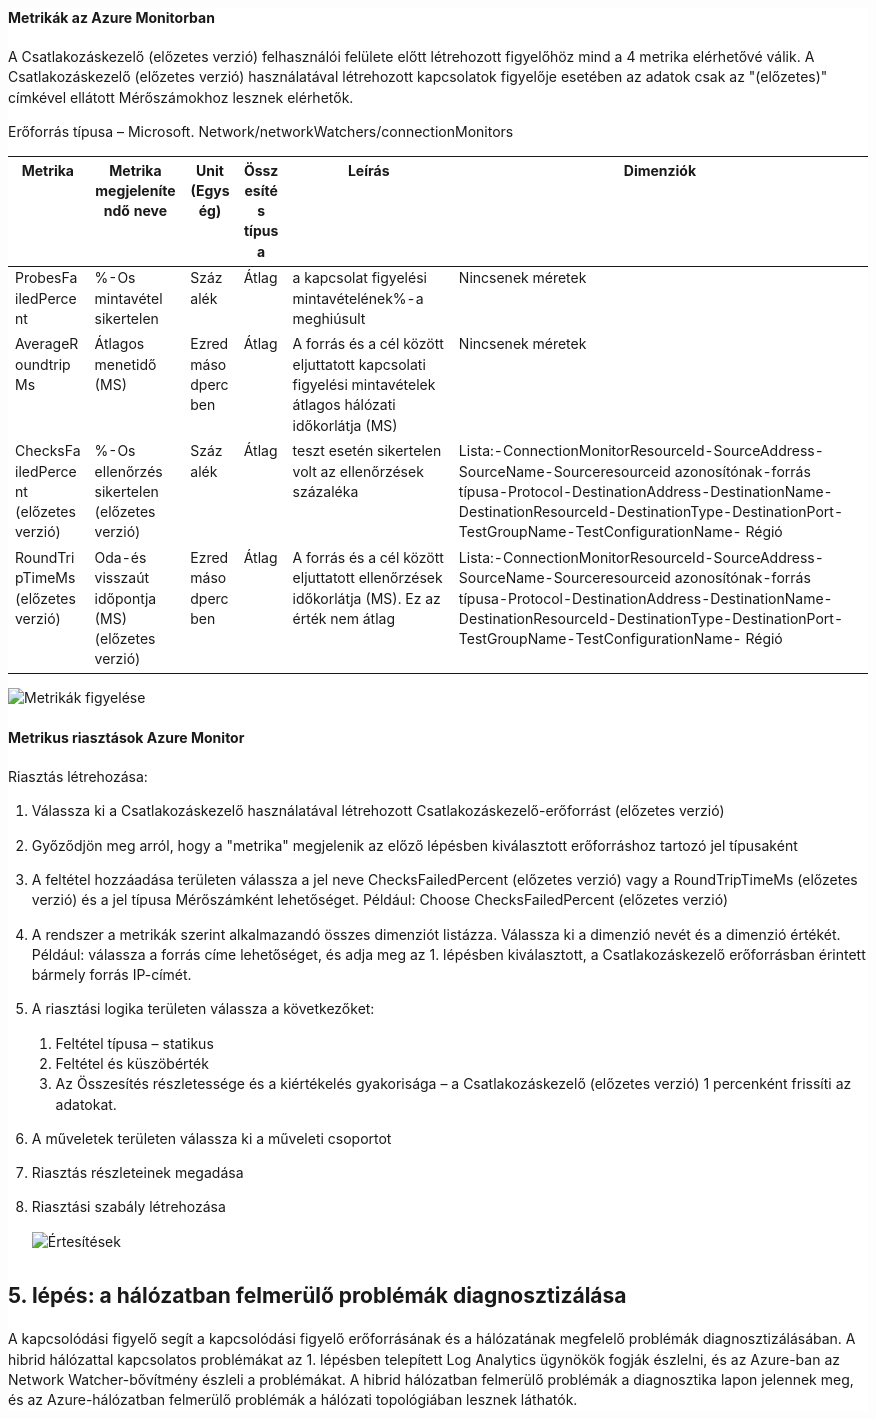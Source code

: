 #### <a name="metrics-in-azure-monitor"></a>Metrikák az Azure Monitorban

A Csatlakozáskezelő (előzetes verzió) felhasználói felülete előtt létrehozott figyelőhöz mind a 4 metrika elérhetővé válik. A Csatlakozáskezelő (előzetes verzió) használatával létrehozott kapcsolatok figyelője esetében az adatok csak az "(előzetes)" címkével ellátott Mérőszámokhoz lesznek elérhetők.

Erőforrás típusa – Microsoft. Network/networkWatchers/connectionMonitors

| Metrika | Metrika megjelenítendő neve | Unit (Egység) | Összesítés típusa | Leírás | Dimenziók |
| --- | --- | --- | --- | --- | --- |
| ProbesFailedPercent | %-Os mintavétel sikertelen | Százalék | Átlag | a kapcsolat figyelési mintavételének%-a meghiúsult | Nincsenek méretek |
| AverageRoundtripMs | Átlagos menetidő (MS) | Ezredmásodpercben | Átlag | A forrás és a cél között eljuttatott kapcsolati figyelési mintavételek átlagos hálózati időkorlátja (MS) |             Nincsenek méretek |
| ChecksFailedPercent (előzetes verzió) | %-Os ellenőrzés sikertelen (előzetes verzió) | Százalék | Átlag | teszt esetén sikertelen volt az ellenőrzések százaléka |Lista:-ConnectionMonitorResourceId-SourceAddress-SourceName-Sourceresourceid azonosítónak-forrás típusa-Protocol-DestinationAddress-DestinationName-DestinationResourceId-DestinationType-DestinationPort-TestGroupName-TestConfigurationName- Régió |
| RoundTripTimeMs (előzetes verzió) | Oda-és visszaút időpontja (MS) (előzetes verzió) | Ezredmásodpercben | Átlag | A forrás és a cél között eljuttatott ellenőrzések időkorlátja (MS). Ez az érték nem átlag | Lista:-ConnectionMonitorResourceId-SourceAddress-SourceName-Sourceresourceid azonosítónak-forrás típusa-Protocol-DestinationAddress-DestinationName-DestinationResourceId-DestinationType-DestinationPort-TestGroupName-TestConfigurationName- Régió |

 ![Metrikák figyelése](./media/connection-monitor-2-preview/monitor-metrics.png)

#### <a name="metric-alerts-in-azure-monitor"></a>Metrikus riasztások Azure Monitor

Riasztás létrehozása:

1. Válassza ki a Csatlakozáskezelő használatával létrehozott Csatlakozáskezelő-erőforrást (előzetes verzió)
2. Győződjön meg arról, hogy a "metrika" megjelenik az előző lépésben kiválasztott erőforráshoz tartozó jel típusaként
3. A feltétel hozzáadása területen válassza a jel neve ChecksFailedPercent (előzetes verzió) vagy a RoundTripTimeMs (előzetes verzió) és a jel típusa Mérőszámként lehetőséget. Például: Choose ChecksFailedPercent (előzetes verzió)
4. A rendszer a metrikák szerint alkalmazandó összes dimenziót listázza.  Válassza ki a dimenzió nevét és a dimenzió értékét. Például: válassza a forrás címe lehetőséget, és adja meg az 1. lépésben kiválasztott, a Csatlakozáskezelő erőforrásban érintett bármely forrás IP-címét.
5. A riasztási logika területen válassza a következőket:
   1. Feltétel típusa – statikus
   2. Feltétel és küszöbérték
   3. Az Összesítés részletessége és a kiértékelés gyakorisága – a Csatlakozáskezelő (előzetes verzió) 1 percenként frissíti az adatokat.
6.  A műveletek területen válassza ki a műveleti csoportot
7. Riasztás részleteinek megadása
8. Riasztási szabály létrehozása

   ![Értesítések](./media/connection-monitor-2-preview/mdm-alerts.jpg)

## <a name="step-5-diagnose-issues-in-your-network"></a>5\. lépés: a hálózatban felmerülő problémák diagnosztizálása

A kapcsolódási figyelő segít a kapcsolódási figyelő erőforrásának és a hálózatának megfelelő problémák diagnosztizálásában. A hibrid hálózattal kapcsolatos problémákat az 1. lépésben telepített Log Analytics ügynökök fogják észlelni, és az Azure-ban az Network Watcher-bővítmény észleli a problémákat.  A hibrid hálózatban felmerülő problémák a diagnosztika lapon jelennek meg, és az Azure-hálózatban felmerülő problémák a hálózati topológiában lesznek láthatók.
